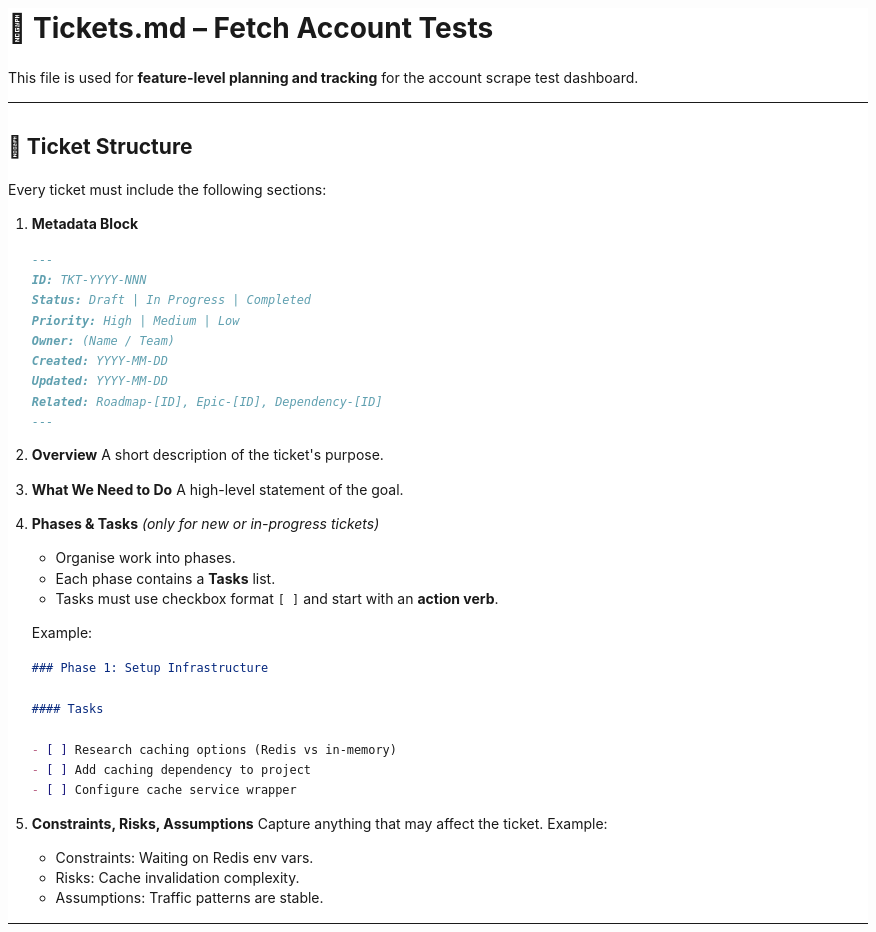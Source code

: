 # 📁 Tickets.md – Fetch Account Tests

This file is used for **feature-level planning and tracking** for the account scrape test dashboard.

---

## 🌟 Ticket Structure

Every ticket must include the following sections:

1. **Metadata Block**

   ```md
   ---
   ID: TKT-YYYY-NNN
   Status: Draft | In Progress | Completed
   Priority: High | Medium | Low
   Owner: (Name / Team)
   Created: YYYY-MM-DD
   Updated: YYYY-MM-DD
   Related: Roadmap-[ID], Epic-[ID], Dependency-[ID]
   ---
   ```

2. **Overview**
   A short description of the ticket's purpose.

3. **What We Need to Do**
   A high-level statement of the goal.

4. **Phases & Tasks** _(only for new or in-progress tickets)_

   - Organise work into phases.
   - Each phase contains a **Tasks** list.
   - Tasks must use checkbox format `[ ]` and start with an **action verb**.

   Example:

   ```md
   ### Phase 1: Setup Infrastructure

   #### Tasks

   - [ ] Research caching options (Redis vs in-memory)
   - [ ] Add caching dependency to project
   - [ ] Configure cache service wrapper
   ```

5. **Constraints, Risks, Assumptions**
   Capture anything that may affect the ticket.
   Example:

   - Constraints: Waiting on Redis env vars.
   - Risks: Cache invalidation complexity.
   - Assumptions: Traffic patterns are stable.

---